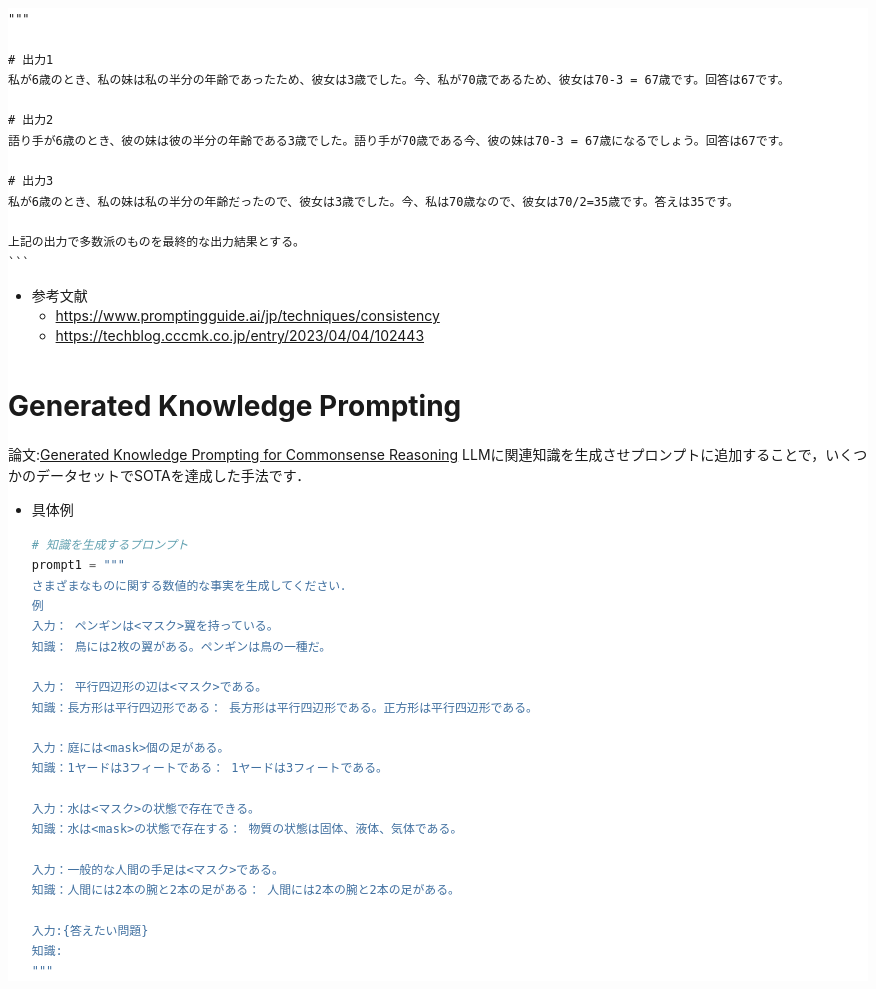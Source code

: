     """

    # 出力1
    私が6歳のとき、私の妹は私の半分の年齢であったため、彼女は3歳でした。今、私が70歳であるため、彼女は70-3 = 67歳です。回答は67です。

    # 出力2
    語り手が6歳のとき、彼の妹は彼の半分の年齢である3歳でした。語り手が70歳である今、彼の妹は70-3 = 67歳になるでしょう。回答は67です。

    # 出力3
    私が6歳のとき、私の妹は私の半分の年齢だったので、彼女は3歳でした。今、私は70歳なので、彼女は70/2=35歳です。答えは35です。

    上記の出力で多数派のものを最終的な出力結果とする。
    ```

- 参考文献
    - https://www.promptingguide.ai/jp/techniques/consistency
    - https://techblog.cccmk.co.jp/entry/2023/04/04/102443




# Generated Knowledge Prompting
論文:[Generated Knowledge Prompting for Commonsense Reasoning](https://arxiv.org/abs/2110.08387)
LLMに関連知識を生成させプロンプトに追加することで，いくつかのデータセットでSOTAを達成した手法です．

- 具体例

    ```python
    # 知識を生成するプロンプト
    prompt1 = """
    さまざまなものに関する数値的な事実を生成してください．
    例
    入力： ペンギンは<マスク>翼を持っている。
    知識： 鳥には2枚の翼がある。ペンギンは鳥の一種だ。

    入力： 平行四辺形の辺は<マスク>である。
    知識：長方形は平行四辺形である： 長方形は平行四辺形である。正方形は平行四辺形である。

    入力：庭には<mask>個の足がある。
    知識：1ヤードは3フィートである： 1ヤードは3フィートである。

    入力：水は<マスク>の状態で存在できる。
    知識：水は<mask>の状態で存在する： 物質の状態は固体、液体、気体である。

    入力：一般的な人間の手足は<マスク>である。
    知識：人間には2本の腕と2本の足がある： 人間には2本の腕と2本の足がある。

    入力:{答えたい問題}
    知識:
    """
